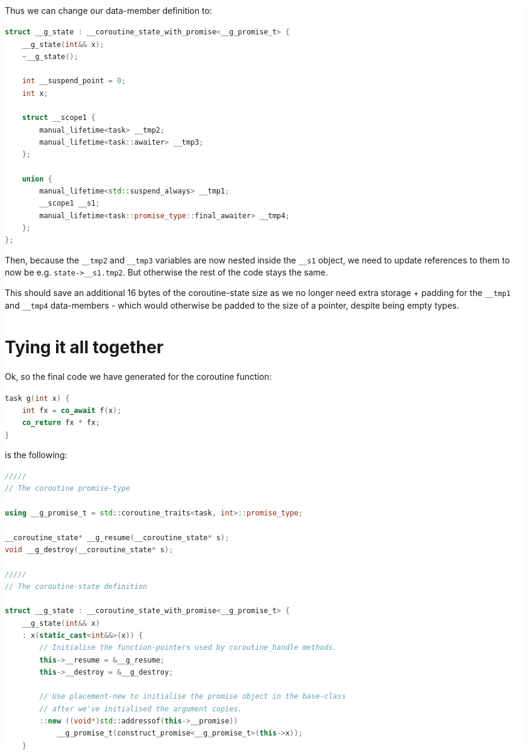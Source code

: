 Thus we can change our data-member definition to:
```c++
struct __g_state : __coroutine_state_with_promise<__g_promise_t> {
    __g_state(int&& x);
    ~__g_state();

    int __suspend_point = 0;
    int x;

    struct __scope1 {
        manual_lifetime<task> __tmp2;
        manual_lifetime<task::awaiter> __tmp3;
    };

    union {
        manual_lifetime<std::suspend_always> __tmp1;
        __scope1 __s1;
        manual_lifetime<task::promise_type::final_awaiter> __tmp4;
    };
};
```

Then, because the `__tmp2` and `__tmp3` variables are now nested inside the `__s1` object,
we need to update references to them to now be e.g. `state->__s1.tmp2`. But otherwise the
rest of the code stays the same.

This should save an additional 16 bytes of the coroutine-state size as we no longer need
extra storage + padding for the `__tmp1` and `__tmp4` data-members - which would otherwise
be padded to the size of a pointer, despite being empty types.

# Tying it all together

Ok, so the final code we have generated for the coroutine function:
```c++
task g(int x) {
    int fx = co_await f(x);
    co_return fx * fx;
}
```

is the following:
```c++
/////
// The coroutine promise-type

using __g_promise_t = std::coroutine_traits<task, int>::promise_type;

__coroutine_state* __g_resume(__coroutine_state* s);
void __g_destroy(__coroutine_state* s);

/////
// The coroutine-state definition

struct __g_state : __coroutine_state_with_promise<__g_promise_t> {
    __g_state(int&& x)
    : x(static_cast<int&&>(x)) {
        // Initialise the function-pointers used by coroutine_handle methods.
        this->__resume = &__g_resume;
        this->__destroy = &__g_destroy;

        // Use placement-new to initialise the promise object in the base-class
        // after we've initialised the argument copies.
        ::new ((void*)std::addressof(this->__promise))
            __g_promise_t(construct_promise<__g_promise_t>(this->x));
    }
```